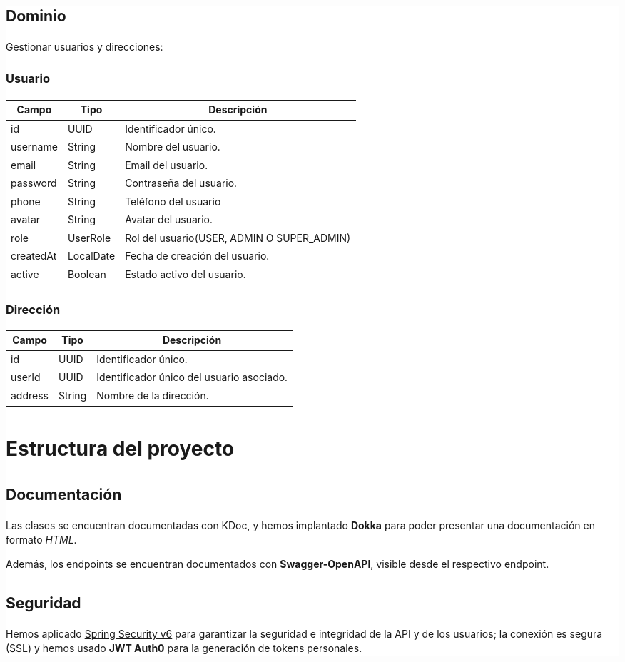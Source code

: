 ## Dominio

Gestionar usuarios y direcciones:

### Usuario

| Campo     | Tipo      | Descripción                                |
|-----------|-----------|--------------------------------------------|
| id        | UUID      | Identificador único.                       |
| username  | String    | Nombre del usuario.                        |
| email     | String    | Email del usuario.                         |
| password  | String    | Contraseña del usuario.                    |
| phone     | String    | Teléfono del usuario                       |
| avatar    | String    | Avatar del usuario.                        |
| role      | UserRole  | Rol del usuario(USER, ADMIN O SUPER_ADMIN) |
| createdAt | LocalDate | Fecha de creación del usuario.             |
| active    | Boolean   | Estado activo del usuario.                 |

### Dirección

| Campo   | Tipo   | Descripción                               |
|---------|--------|-------------------------------------------|
| id      | UUID   | Identificador único.                      |
| userId  | UUID   | Identificador único del usuario asociado. |
| address | String | Nombre de la dirección.                   |

# Estructura del proyecto

## Documentación

Las clases se encuentran documentadas con KDoc, y hemos implantado **Dokka** para poder presentar una
documentación en formato *HTML*.

Además, los endpoints se encuentran documentados con **Swagger-OpenAPI**, visible desde el respectivo endpoint.

## Seguridad

Hemos aplicado [Spring Security v6](https://docs.spring.io/spring-security/reference/index.html) para garantizar
la seguridad e integridad de la API y de los usuarios; la conexión es segura (SSL) y hemos usado **JWT Auth0** para
la generación de tokens personales.
